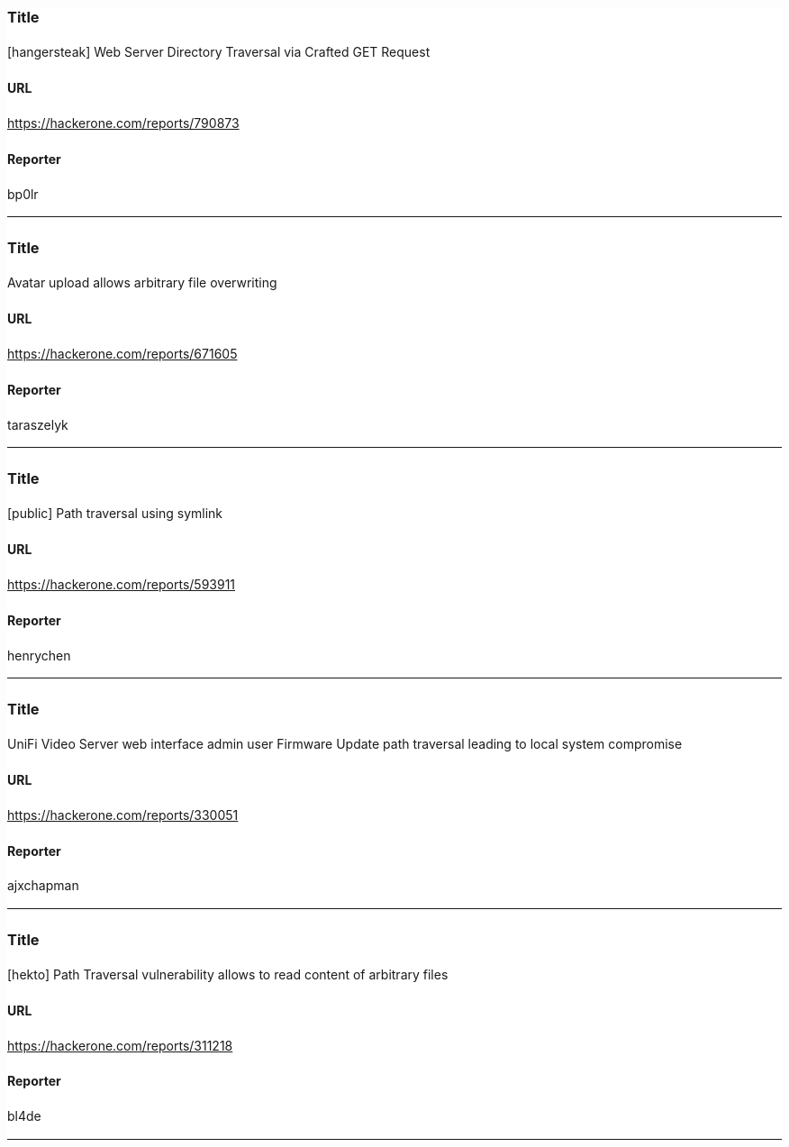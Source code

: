 
### Title
[hangersteak] Web Server Directory Traversal via Crafted GET Request
#### URL 
https://hackerone.com/reports/790873
#### Reporter 
bp0lr

---


### Title
Avatar upload allows arbitrary file overwriting
#### URL 
https://hackerone.com/reports/671605
#### Reporter 
taraszelyk

---


### Title
[public] Path traversal using symlink
#### URL 
https://hackerone.com/reports/593911
#### Reporter 
henrychen

---


### Title
UniFi Video Server web interface admin user Firmware Update path traversal leading to local system compromise
#### URL 
https://hackerone.com/reports/330051
#### Reporter 
ajxchapman

---


### Title
[hekto] Path Traversal vulnerability allows to read content of arbitrary files
#### URL 
https://hackerone.com/reports/311218
#### Reporter 
bl4de

---